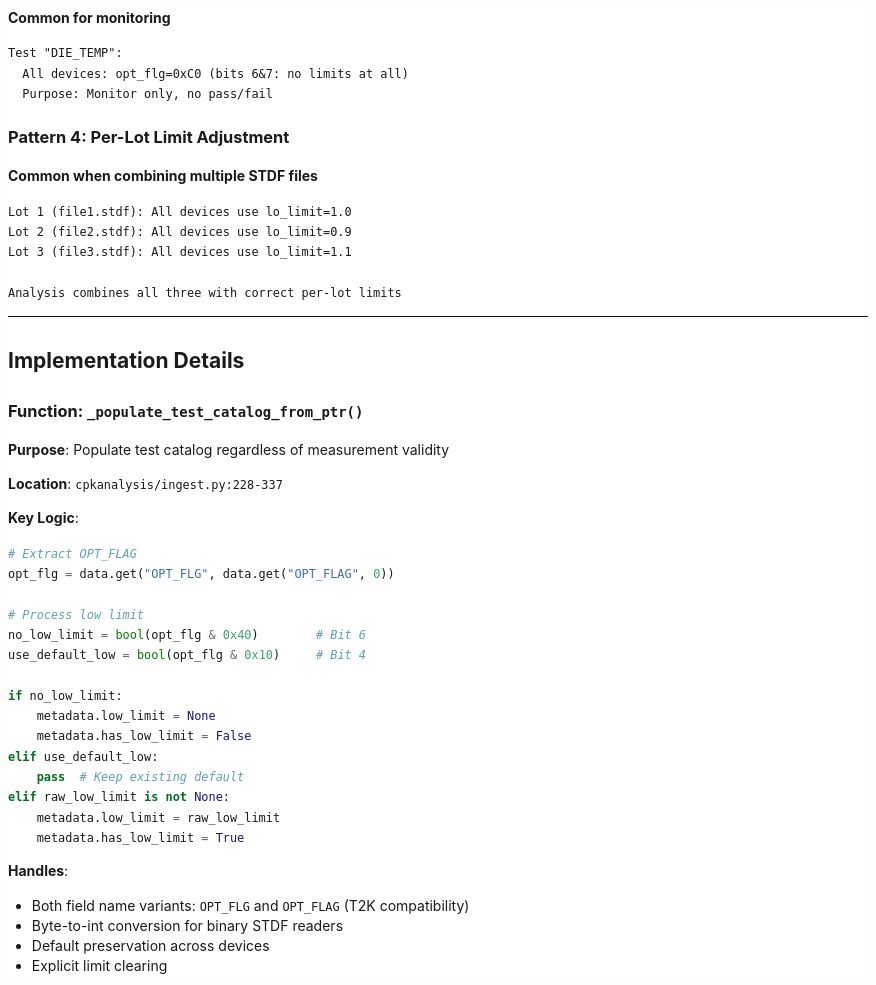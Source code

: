 **Common for monitoring**

```
Test "DIE_TEMP":
  All devices: opt_flg=0xC0 (bits 6&7: no limits at all)
  Purpose: Monitor only, no pass/fail
```

### Pattern 4: Per-Lot Limit Adjustment

**Common when combining multiple STDF files**

```
Lot 1 (file1.stdf): All devices use lo_limit=1.0
Lot 2 (file2.stdf): All devices use lo_limit=0.9
Lot 3 (file3.stdf): All devices use lo_limit=1.1

Analysis combines all three with correct per-lot limits
```

---

## Implementation Details

### Function: `_populate_test_catalog_from_ptr()`

**Purpose**: Populate test catalog regardless of measurement validity

**Location**: `cpkanalysis/ingest.py:228-337`

**Key Logic**:
```python
# Extract OPT_FLAG
opt_flg = data.get("OPT_FLG", data.get("OPT_FLAG", 0))

# Process low limit
no_low_limit = bool(opt_flg & 0x40)        # Bit 6
use_default_low = bool(opt_flg & 0x10)     # Bit 4

if no_low_limit:
    metadata.low_limit = None
    metadata.has_low_limit = False
elif use_default_low:
    pass  # Keep existing default
elif raw_low_limit is not None:
    metadata.low_limit = raw_low_limit
    metadata.has_low_limit = True
```

**Handles**:
- Both field name variants: `OPT_FLG` and `OPT_FLAG` (T2K compatibility)
- Byte-to-int conversion for binary STDF readers
- Default preservation across devices
- Explicit limit clearing
